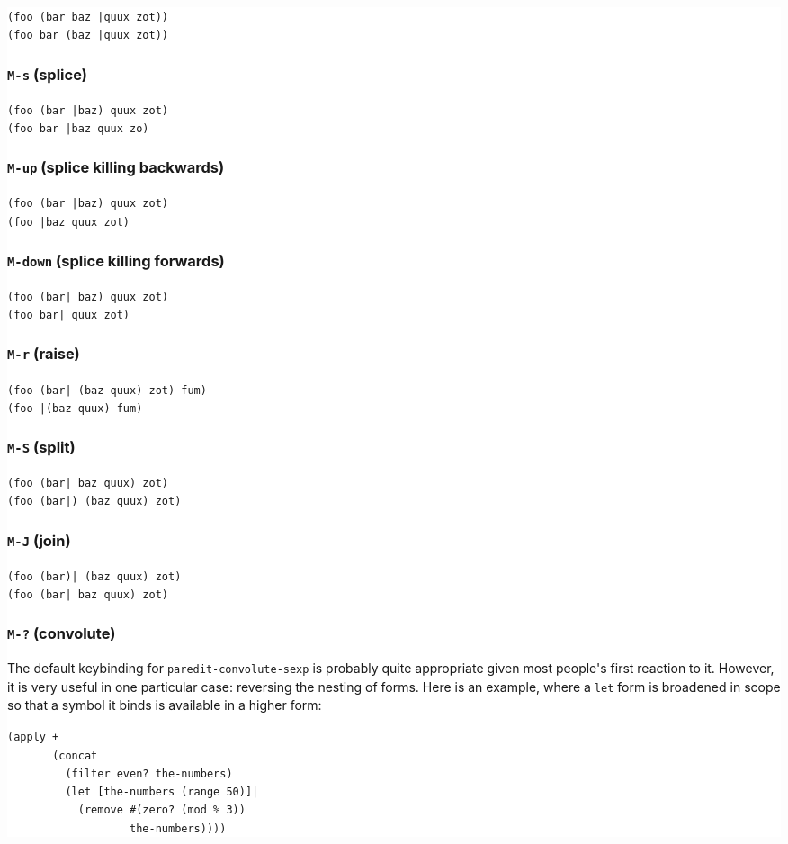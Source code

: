 ```
(foo (bar baz |quux zot))
(foo bar (baz |quux zot))
```

### `M-s` (splice)

```
(foo (bar |baz) quux zot)
(foo bar |baz quux zo)
```

### `M-up` (splice killing backwards)

```
(foo (bar |baz) quux zot)
(foo |baz quux zot)
```

### `M-down` (splice killing forwards)

```
(foo (bar| baz) quux zot)
(foo bar| quux zot)
```

### `M-r` (raise)

```
(foo (bar| (baz quux) zot) fum)
(foo |(baz quux) fum)
```

### `M-S` (split)

```
(foo (bar| baz quux) zot)
(foo (bar|) (baz quux) zot)
```

### `M-J` (join)

```
(foo (bar)| (baz quux) zot)
(foo (bar| baz quux) zot)
```

### `M-?` (convolute)

The default keybinding for `paredit-convolute-sexp` is probably quite
appropriate given most people's first reaction to it. However, it is
very useful in one particular case: reversing the nesting of forms.
Here is an example, where a `let` form is broadened in scope so that a
symbol it binds is available in a higher form:

```
(apply +
       (concat
         (filter even? the-numbers)
         (let [the-numbers (range 50)]|
           (remove #(zero? (mod % 3))
                   the-numbers))))
```
